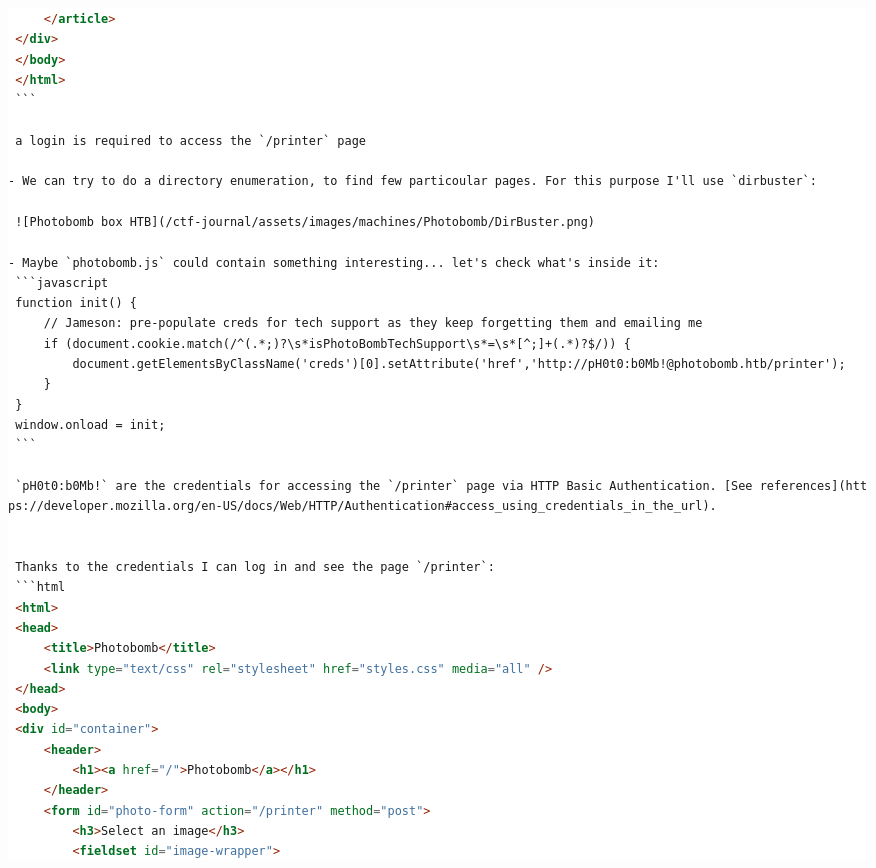    ```html
        </article>
    </div>
    </body>
    </html>
    ```

    a login is required to access the `/printer` page

- We can try to do a directory enumeration, to find few particoular pages. For this purpose I'll use `dirbuster`:

    ![Photobomb box HTB](/ctf-journal/assets/images/machines/Photobomb/DirBuster.png)

- Maybe `photobomb.js` could contain something interesting... let's check what's inside it:
    ```javascript
    function init() {
        // Jameson: pre-populate creds for tech support as they keep forgetting them and emailing me
        if (document.cookie.match(/^(.*;)?\s*isPhotoBombTechSupport\s*=\s*[^;]+(.*)?$/)) {
            document.getElementsByClassName('creds')[0].setAttribute('href','http://pH0t0:b0Mb!@photobomb.htb/printer');
        }
    }
    window.onload = init;
    ```

    `pH0t0:b0Mb!` are the credentials for accessing the `/printer` page via HTTP Basic Authentication. [See references](https://developer.mozilla.org/en-US/docs/Web/HTTP/Authentication#access_using_credentials_in_the_url).


    Thanks to the credentials I can log in and see the page `/printer`:
    ```html
    <html>
    <head>
        <title>Photobomb</title>
        <link type="text/css" rel="stylesheet" href="styles.css" media="all" />
    </head>
    <body>
    <div id="container">
        <header>
            <h1><a href="/">Photobomb</a></h1>
        </header>
        <form id="photo-form" action="/printer" method="post">
            <h3>Select an image</h3>
            <fieldset id="image-wrapper">
   ```